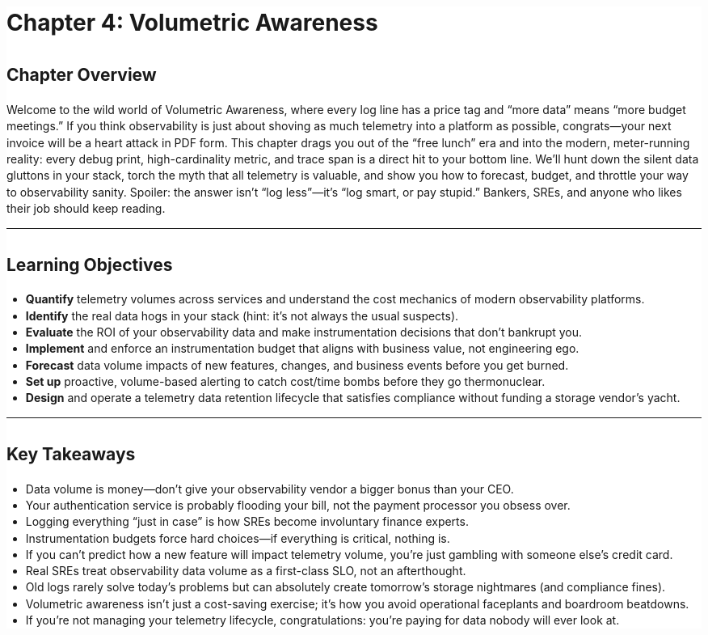 # Chapter 4: Volumetric Awareness

## Chapter Overview

Welcome to the wild world of Volumetric Awareness, where every log line has a price tag and “more data” means “more budget meetings.” If you think observability is just about shoving as much telemetry into a platform as possible, congrats—your next invoice will be a heart attack in PDF form. This chapter drags you out of the “free lunch” era and into the modern, meter-running reality: every debug print, high-cardinality metric, and trace span is a direct hit to your bottom line. We’ll hunt down the silent data gluttons in your stack, torch the myth that all telemetry is valuable, and show you how to forecast, budget, and throttle your way to observability sanity. Spoiler: the answer isn’t “log less”—it’s “log smart, or pay stupid.” Bankers, SREs, and anyone who likes their job should keep reading.

---
## Learning Objectives

- **Quantify** telemetry volumes across services and understand the cost mechanics of modern observability platforms.
- **Identify** the real data hogs in your stack (hint: it’s not always the usual suspects).
- **Evaluate** the ROI of your observability data and make instrumentation decisions that don’t bankrupt you.
- **Implement** and enforce an instrumentation budget that aligns with business value, not engineering ego.
- **Forecast** data volume impacts of new features, changes, and business events before you get burned.
- **Set up** proactive, volume-based alerting to catch cost/time bombs before they go thermonuclear.
- **Design** and operate a telemetry data retention lifecycle that satisfies compliance without funding a storage vendor’s yacht.

---
## Key Takeaways

- Data volume is money—don’t give your observability vendor a bigger bonus than your CEO.
- Your authentication service is probably flooding your bill, not the payment processor you obsess over.
- Logging everything “just in case” is how SREs become involuntary finance experts.
- Instrumentation budgets force hard choices—if everything is critical, nothing is.
- If you can’t predict how a new feature will impact telemetry volume, you’re just gambling with someone else’s credit card.
- Real SREs treat observability data volume as a first-class SLO, not an afterthought.
- Old logs rarely solve today’s problems but can absolutely create tomorrow’s storage nightmares (and compliance fines).
- Volumetric awareness isn’t just a cost-saving exercise; it’s how you avoid operational faceplants and boardroom beatdowns.
- If you’re not managing your telemetry lifecycle, congratulations: you’re paying for data nobody will ever look at.

